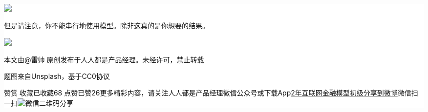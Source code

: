 ![](https://image.woshipm.com/wp-files/2021/08/QF6WTh1KSndPlAdCxkB8.png)

但是请注意，你不能串行地使用模型。除非这真的是你想要的结果。

![](https://image.woshipm.com/wp-files/2021/08/t58xPtWBwtwqmt4VyiOZ.png)

本文由@雷帅 原创发布于人人都是产品经理。未经许可，禁止转载

题图来自Unsplash，基于CC0协议

赞赏 收藏已收藏68 点赞已赞26更多精彩内容，请关注人人都是产品经理微信公众号或下载App[2年](https://www.woshipm.com/tag/2%e5%b9%b4)[互联网金融模型](https://www.woshipm.com/tag/%e4%ba%92%e8%81%94%e7%bd%91%e9%87%91%e8%9e%8d%e6%a8%a1%e5%9e%8b)[初级](https://www.woshipm.com/tag/%e5%88%9d%e7%ba%a7)[分享到微博](https://service.weibo.com/share/share.php?appkey=2775287854&title=互联网金融中可做的17个模型&url=https://www.woshipm.com/data-analysis/5118872.html&pic=https://image.woshipm.com/wp-files/2021/09/lJGwmCBScKKDUiyOiy1Z.jpg)微信扫一扫![微信二维码](https://api.pwmqr.com/qrcode/create/?url=https://www.woshipm.com/data-analysis/5118872.html)分享
